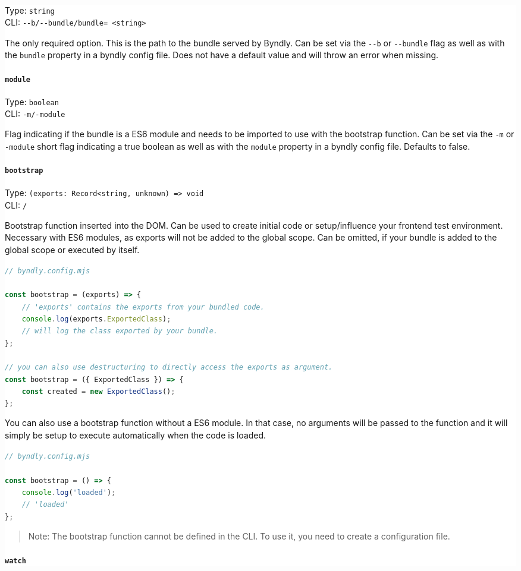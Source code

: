Type: `string`  
CLI: `--b/--bundle/bundle= <string>`

The only required option. This is the path to the bundle served by Byndly. Can be set via the `--b` or `--bundle` flag as well as with the `bundle` property in a byndly config file. Does not have a default value and will throw an error when missing.

#### **`module`**

Type: `boolean`  
CLI: `-m/-module`

Flag indicating if the bundle is a ES6 module and needs to be imported to use with the bootstrap function. Can be set via the `-m` or `-module` short flag indicating a true boolean as well as with the `module` property in a byndly config file. Defaults to false.

#### **`bootstrap`**

Type: `(exports: Record<string, unknown) => void`  
CLI: `/`

Bootstrap function inserted into the DOM. Can be used to create initial code or setup/influence your frontend test environment. Necessary with ES6 modules, as exports will not be added to the global scope. Can be omitted, if your bundle is added to the global scope or executed by itself.

```js
// byndly.config.mjs

const bootstrap = (exports) => {
    // 'exports' contains the exports from your bundled code.
    console.log(exports.ExportedClass);
    // will log the class exported by your bundle.
};

// you can also use destructuring to directly access the exports as argument.
const bootstrap = ({ ExportedClass }) => {
    const created = new ExportedClass();
};
```

You can also use a bootstrap function without a ES6 module. In that case, no arguments will be passed to the function and it will simply be setup to execute automatically when the code is loaded.

```js
// byndly.config.mjs

const bootstrap = () => {
    console.log('loaded');
    // 'loaded'
};
```

> Note: The bootstrap function cannot be defined in the CLI. To use it, you need to create a configuration file.

#### **`watch`**
